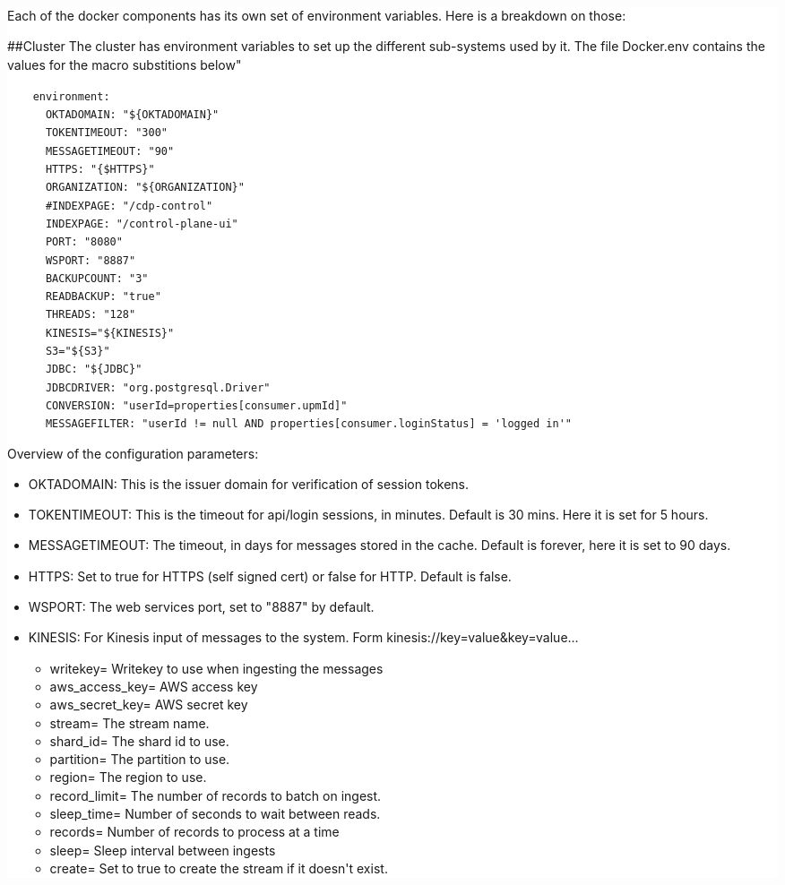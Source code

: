 Each of the docker components has its own set of environment variables. Here is a breakdown on those:

##Cluster
The cluster has environment variables to set up the different sub-systems used by it. The file Docker.env
contains the values for the macro substitions below"

```
    environment:
      OKTADOMAIN: "${OKTADOMAIN}"
      TOKENTIMEOUT: "300"
      MESSAGETIMEOUT: "90"
      HTTPS: "{$HTTPS}"
      ORGANIZATION: "${ORGANIZATION}"
      #INDEXPAGE: "/cdp-control"
      INDEXPAGE: "/control-plane-ui"
      PORT: "8080"
      WSPORT: "8887"
      BACKUPCOUNT: "3"
      READBACKUP: "true"
      THREADS: "128"
      KINESIS="${KINESIS}"
      S3="${S3}"
      JDBC: "${JDBC}"
      JDBCDRIVER: "org.postgresql.Driver"
      CONVERSION: "userId=properties[consumer.upmId]"
      MESSAGEFILTER: "userId != null AND properties[consumer.loginStatus] = 'logged in'"
```

Overview of the configuration parameters:

- OKTADOMAIN: This is the issuer domain for verification of session tokens.
- TOKENTIMEOUT: This is the timeout for api/login sessions, in minutes. Default is 30 mins. Here it is set for 5 hours.
- MESSAGETIMEOUT: The timeout, in days for messages stored in the cache. Default is forever, here it is set
to 90 days.

- HTTPS: Set to true for HTTPS (self signed cert) or false for HTTP. Default is false.
- WSPORT: The web services port, set to "8887" by default.
- KINESIS: For Kinesis input of messages to the system. Form kinesis://key=value&key=value...

    - writekey= Writekey to use when ingesting the messages
    - aws_access_key= AWS access key
    - aws_secret_key= AWS secret key
    - stream= The stream name.
    - shard_id= The shard id to use.
    - partition= The partition to use.
    - region= The region to use.
    - record_limit= The number of records to batch on ingest.
    - sleep_time= Number of seconds to wait between reads.
    - records= Number of records to process at a time
    - sleep= Sleep interval between ingests
    - create= Set to true to create the stream if it doesn't exist.
    